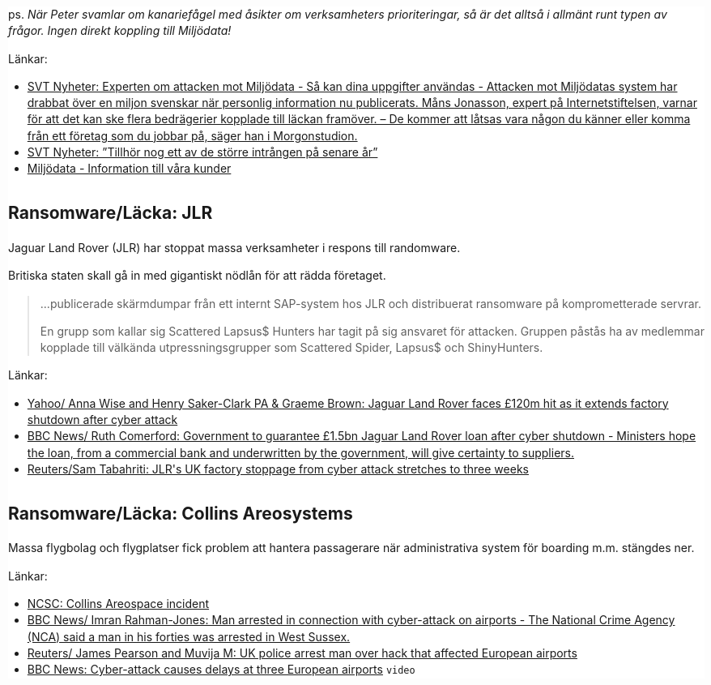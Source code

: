 ps. _När Peter svamlar om kanariefågel med åsikter om verksamheters
prioriteringar, så är det alltså i allmänt runt typen av frågor.
Ingen direkt koppling till Miljödata!_

Länkar:
* [SVT Nyheter: Experten om attacken mot Miljödata - Så kan dina uppgifter användas - Attacken mot Miljödatas system har drabbat över en miljon svenskar när personlig information nu publicerats. Måns Jonasson, expert på Internetstiftelsen, varnar för att det kan ske flera bedrägerier kopplade till läckan framöver. – De kommer att låtsas vara någon du känner eller komma från ett företag som du jobbar på, säger han i Morgonstudion.](https://www.svt.se/nyheter/inrikes/experten-om-attacken-mot-miljodata-sa-kan-dina-uppgifter-anvandas)
* [SVT Nyheter: ”Tillhör nog ett av de större intrången på senare år”](https://www.svt.se/nyheter/inrikes/cyberattack-i-datasystem-kansliga-uppgifter-kan-ha-lackt)
* [Miljödata - Information till våra kunder](https://www.miljodata.se/artiklar/information-till-vara-kunder)

## Ransomware/Läcka: JLR

Jaguar Land Rover (JLR) har stoppat massa verksamheter i respons till randomware.

Britiska staten skall gå in med gigantiskt nödlån för att rädda företaget.

> ...publicerade skärmdumpar från ett internt SAP-system hos JLR och
> distribuerat ransomware på komprometterade servrar.
>
> En grupp som kallar sig Scattered Lapsus$ Hunters har tagit på sig ansvaret
> för attacken.
> Gruppen påstås ha av medlemmar kopplade till välkända utpressningsgrupper
> som Scattered Spider, Lapsus$ och ShinyHunters.

Länkar:
* [Yahoo/ Anna Wise and Henry Saker-Clark PA & Graeme Brown: Jaguar Land Rover faces £120m hit as it extends factory shutdown after cyber attack](https://uk.news.yahoo.com/jaguar-land-rover-faces-120m-141852491.html)
* [BBC News/ Ruth Comerford: Government to guarantee £1.5bn Jaguar Land Rover loan after cyber shutdown - Ministers hope the loan, from a commercial bank and underwritten by the government, will give certainty to suppliers.](https://www.bbc.com/news/articles/cgl15ykerlro)
* [Reuters/Sam Tabahriti: JLR's UK factory stoppage from cyber attack stretches to three weeks](https://www.reuters.com/en/jlrs-uk-factory-stoppage-cyber-attack-stretches-three-weeks-2025-09-16/)

## Ransomware/Läcka: Collins Areosystems

Massa flygbolag och flygplatser fick problem att hantera passagerare när
  administrativa system för boarding m.m. stängdes ner.

Länkar:
* [NCSC: Collins Areospace incident](https://www.ncsc.gov.uk/news/collins-aerospace-incident)
* [BBC News/ Imran Rahman-Jones: Man arrested in connection with cyber-attack on airports - The National Crime Agency (NCA) said a man in his forties was arrested in West Sussex.](https://www.bbc.com/news/articles/c62ldxyj431o)
* [Reuters/ James Pearson and  Muvija M: UK police arrest man over hack that affected European airports](https://www.reuters.com/business/aerospace-defense/uk-police-arrest-man-over-cyber-attack-that-affected-european-airports-2025-09-24/)
* [BBC News: Cyber-attack causes delays at three European airports](https://www.youtube.com/watch?v=-thSQ6ca8oQ) `video`
